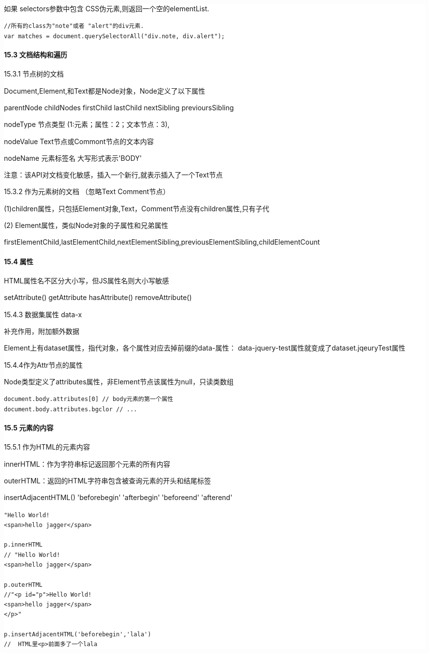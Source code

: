如果 selectors参数中包含 CSS伪元素,则返回一个空的elementList.
```
//所有的class为"note"或者 "alert"的div元素.
var matches = document.querySelectorAll("div.note, div.alert");
```
#### 15.3 文档结构和遍历

15.3.1 节点树的文档

Document,Element,和Text都是Node对象，Node定义了以下属性

parentNode childNodes firstChild lastChild nextSibling previoursSibling

nodeType 节点类型 (1:元素；属性：2；文本节点：3),

nodeValue Text节点或Commont节点的文本内容

nodeName 元素标签名 大写形式表示'BODY'

注意：该API对文档变化敏感，插入一个新行,就表示插入了一个Text节点

15.3.2 作为元素树的文档 （忽略Text Comment节点）

(1)children属性，只包括Element对象,Text，Comment节点没有children属性,只有子代

(2) Element属性，类似Node对象的子属性和兄弟属性

firstElementChild,lastElementChild,nextElementSibling,previousElementSibling,childElementCount

#### 15.4 属性

HTML属性名不区分大小写，但JS属性名则大小写敏感

setAttribute() getAttribute hasAttribute() removeAttribute()

15.4.3 数据集属性 data-x

补充作用，附加额外数据

Element上有dataset属性，指代对象，各个属性对应去掉前缀的data-属性： 
data-jquery-test属性就变成了dataset.jqeuryTest属性

15.4.4作为Attr节点的属性

Node类型定义了attributes属性，非Element节点该属性为null，只读类数组

```
document.body.attributes[0] // body元素的第一个属性
document.body.attributes.bgclor // ...
```

#### 15.5 元素的内容

15.5.1 作为HTML的元素内容

innerHTML：作为字符串标记返回那个元素的所有内容

outerHTML：返回的HTML字符串包含被查询元素的开头和结尾标签

insertAdjacentHTML() 'beforebegin' 'afterbegin' 'beforeend' 'afterend' 
```
"Hello World!
<span>hello jagger</span>

p.innerHTML
// "Hello World!
<span>hello jagger</span>

p.outerHTML
//"<p id="p">Hello World!
<span>hello jagger</span>
</p>"

p.insertAdjacentHTML('beforebegin','lala')
//  HTML里<p>前面多了一个lala
```